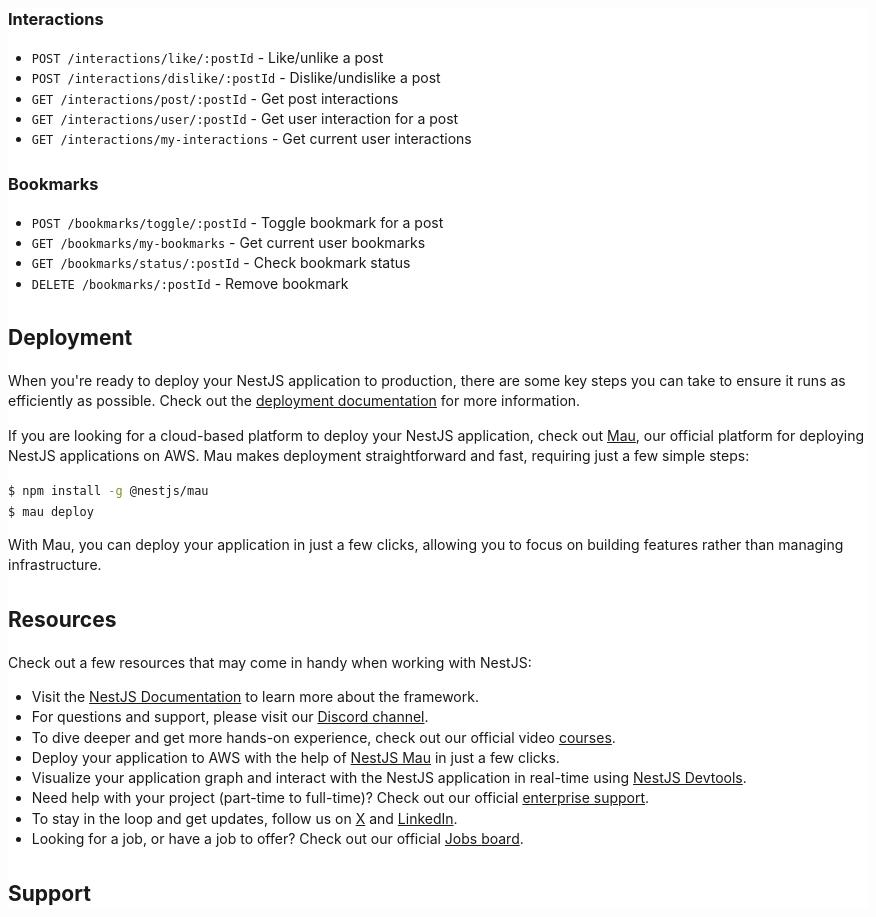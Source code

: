 ### Interactions
- `POST /interactions/like/:postId` - Like/unlike a post
- `POST /interactions/dislike/:postId` - Dislike/undislike a post
- `GET /interactions/post/:postId` - Get post interactions
- `GET /interactions/user/:postId` - Get user interaction for a post
- `GET /interactions/my-interactions` - Get current user interactions

### Bookmarks
- `POST /bookmarks/toggle/:postId` - Toggle bookmark for a post
- `GET /bookmarks/my-bookmarks` - Get current user bookmarks
- `GET /bookmarks/status/:postId` - Check bookmark status
- `DELETE /bookmarks/:postId` - Remove bookmark

## Deployment

When you're ready to deploy your NestJS application to production, there are some key steps you can take to ensure it runs as efficiently as possible. Check out the [deployment documentation](https://docs.nestjs.com/deployment) for more information.

If you are looking for a cloud-based platform to deploy your NestJS application, check out [Mau](https://mau.nestjs.com), our official platform for deploying NestJS applications on AWS. Mau makes deployment straightforward and fast, requiring just a few simple steps:

```bash
$ npm install -g @nestjs/mau
$ mau deploy
```

With Mau, you can deploy your application in just a few clicks, allowing you to focus on building features rather than managing infrastructure.

## Resources

Check out a few resources that may come in handy when working with NestJS:

- Visit the [NestJS Documentation](https://docs.nestjs.com) to learn more about the framework.
- For questions and support, please visit our [Discord channel](https://discord.gg/G7Qnnhy).
- To dive deeper and get more hands-on experience, check out our official video [courses](https://courses.nestjs.com/).
- Deploy your application to AWS with the help of [NestJS Mau](https://mau.nestjs.com) in just a few clicks.
- Visualize your application graph and interact with the NestJS application in real-time using [NestJS Devtools](https://devtools.nestjs.com).
- Need help with your project (part-time to full-time)? Check out our official [enterprise support](https://enterprise.nestjs.com).
- To stay in the loop and get updates, follow us on [X](https://x.com/nestframework) and [LinkedIn](https://linkedin.com/company/nestjs).
- Looking for a job, or have a job to offer? Check out our official [Jobs board](https://jobs.nestjs.com).

## Support
